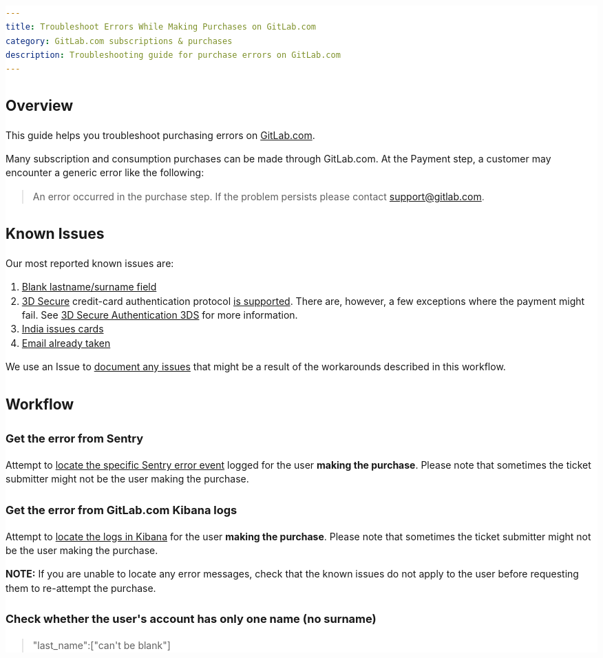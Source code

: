 ```yaml
---
title: Troubleshoot Errors While Making Purchases on GitLab.com
category: GitLab.com subscriptions & purchases
description: Troubleshooting guide for purchase errors on GitLab.com
---
```


## Overview

This guide helps you troubleshoot purchasing errors on [GitLab.com](https://gitlab.com/sign_in).

Many subscription and consumption purchases can be made through GitLab.com. At the Payment step, a customer may encounter a generic error like the following:
> An error occurred in the purchase step. If the problem persists please contact <support@gitlab.com>.

## Known Issues

Our most reported known issues are:

1. [Blank lastname/surname field](https://gitlab.com/groups/gitlab-org/-/epics/5785)
1. [3D Secure](https://en.wikipedia.org/wiki/3-D_Secure) credit-card authentication protocol [is supported](https://gitlab.com/groups/gitlab-org/-/epics/7714). There are, however, a few exceptions where the payment might fail. See [3D Secure Authentication 3DS](#3d-secure-authentication-3ds) for more information.
1. [India issues cards](#india-issues-cards)
1. [Email already taken](https://gitlab.com/gitlab-org/gitlab/-/issues/330608)

We use an Issue to [document any issues](https://gitlab.com/gitlab-com/support/toolbox/console-training-wheels/-/issues/19) that might be a result of the workarounds described in this workflow.

## Workflow

### Get the error from Sentry

Attempt to [locate the specific Sentry error event](#finding-an-error-message-in-sentry) logged for the user **making the purchase**.
Please note that sometimes the ticket submitter might not be the user making the purchase.

### Get the error from GitLab.com Kibana logs

Attempt to [locate the logs in Kibana](/handbook/support/workflows/kibana#gitlab.com-purchase-errors) for the user **making the purchase**.
Please note that sometimes the ticket submitter might not be the user making the purchase.

**NOTE:** If you are unable to locate any error messages, check that the known issues do not apply to the user before requesting them to re-attempt the purchase.

### Check whether the user's account has only one name (no surname)
>
> "last_name":["can't be blank"]
